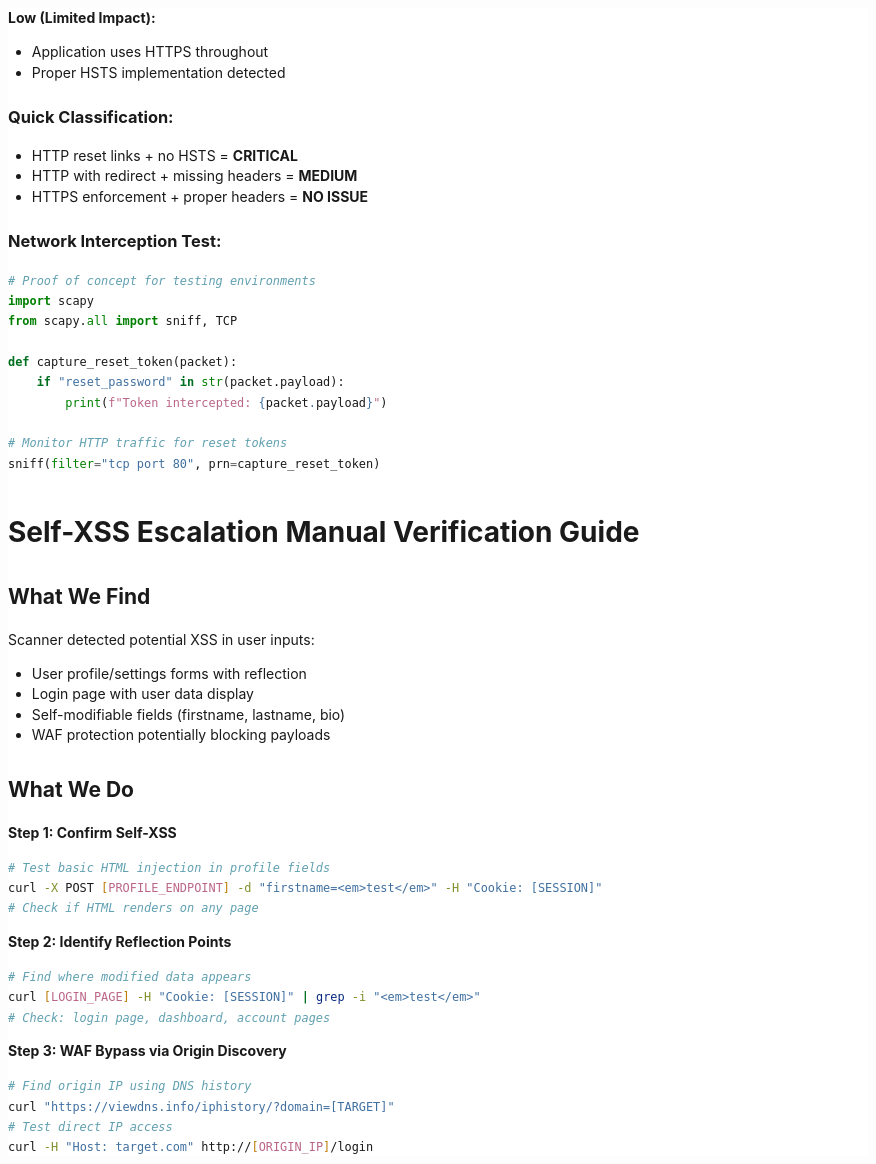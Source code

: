 **Low (Limited Impact):**
- Application uses HTTPS throughout
- Proper HSTS implementation detected

### Quick Classification:
- HTTP reset links + no HSTS = **CRITICAL**
- HTTP with redirect + missing headers = **MEDIUM**
- HTTPS enforcement + proper headers = **NO ISSUE**

### Network Interception Test:
```python
# Proof of concept for testing environments
import scapy
from scapy.all import sniff, TCP

def capture_reset_token(packet):
    if "reset_password" in str(packet.payload):
        print(f"Token intercepted: {packet.payload}")

# Monitor HTTP traffic for reset tokens
sniff(filter="tcp port 80", prn=capture_reset_token)
```

# Self-XSS Escalation Manual Verification Guide

## What We Find
Scanner detected potential XSS in user inputs:
- User profile/settings forms with reflection
- Login page with user data display
- Self-modifiable fields (firstname, lastname, bio)
- WAF protection potentially blocking payloads

## What We Do

**Step 1: Confirm Self-XSS**
```bash
# Test basic HTML injection in profile fields
curl -X POST [PROFILE_ENDPOINT] -d "firstname=<em>test</em>" -H "Cookie: [SESSION]"
# Check if HTML renders on any page
```

**Step 2: Identify Reflection Points**
```bash
# Find where modified data appears
curl [LOGIN_PAGE] -H "Cookie: [SESSION]" | grep -i "<em>test</em>"
# Check: login page, dashboard, account pages
```

**Step 3: WAF Bypass via Origin Discovery**
```bash
# Find origin IP using DNS history
curl "https://viewdns.info/iphistory/?domain=[TARGET]"
# Test direct IP access
curl -H "Host: target.com" http://[ORIGIN_IP]/login
```

